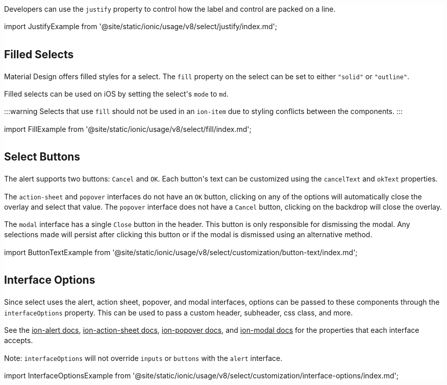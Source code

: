 Developers can use the `justify` property to control how the label and control are packed on a line.

import JustifyExample from '@site/static/ionic/usage/v8/select/justify/index.md';

<JustifyExample />

## Filled Selects

Material Design offers filled styles for a select. The `fill` property on the select can be set to either `"solid"` or `"outline"`.

Filled selects can be used on iOS by setting the select's `mode` to `md`.

:::warning
Selects that use `fill` should not be used in an `ion-item` due to styling conflicts between the components.
:::

import FillExample from '@site/static/ionic/usage/v8/select/fill/index.md';

<FillExample />

## Select Buttons

The alert supports two buttons: `Cancel` and `OK`. Each button's text can be customized using the `cancelText` and `okText` properties.

The `action-sheet` and `popover` interfaces do not have an `OK` button, clicking on any of the options will automatically close the overlay and select that value. The `popover` interface does not have a `Cancel` button, clicking on the backdrop will close the overlay.

The `modal` interface has a single `Close` button in the header. This button is only responsible for dismissing the modal. Any selections made will persist
after clicking this button or if the modal is dismissed using an alternative method.

import ButtonTextExample from '@site/static/ionic/usage/v8/select/customization/button-text/index.md';

<ButtonTextExample />

## Interface Options

Since select uses the alert, action sheet, popover, and modal interfaces, options can be passed to these components through the `interfaceOptions` property. This can be used to pass a custom header, subheader, css class, and more.

See the [ion-alert docs](alert.md), [ion-action-sheet docs](action-sheet.md), [ion-popover docs](popover.md), and [ion-modal docs](modal.md)
for the properties that each interface accepts.

Note: `interfaceOptions` will not override `inputs` or `buttons` with the `alert` interface.

import InterfaceOptionsExample from '@site/static/ionic/usage/v8/select/customization/interface-options/index.md';

<InterfaceOptionsExample />
